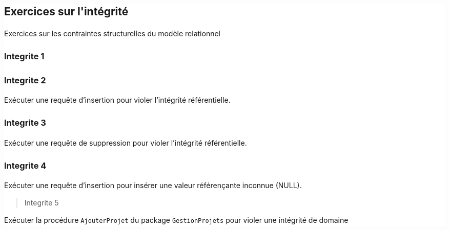 ## Exercices sur l'intégrité

Exercices sur les contraintes structurelles du modèle relationnel

### Integrite 1

```sql

```

>  



### Integrite 2

Exécuter une requête d’insertion  pour violer l’intégrité référentielle.

```sql

```

> 

### Integrite 3

Exécuter une requête de suppression pour violer l’intégrité référentielle.

```sql

```

> 

### Integrite 4

Exécuter une requête d’insertion  pour insérer une valeur référençante inconnue (NULL).

```sql

```

> Integrite 5

Exécuter la procédure `AjouterProjet` du package `GestionProjets`  pour violer une intégrité de domaine

```sql

```

> 

